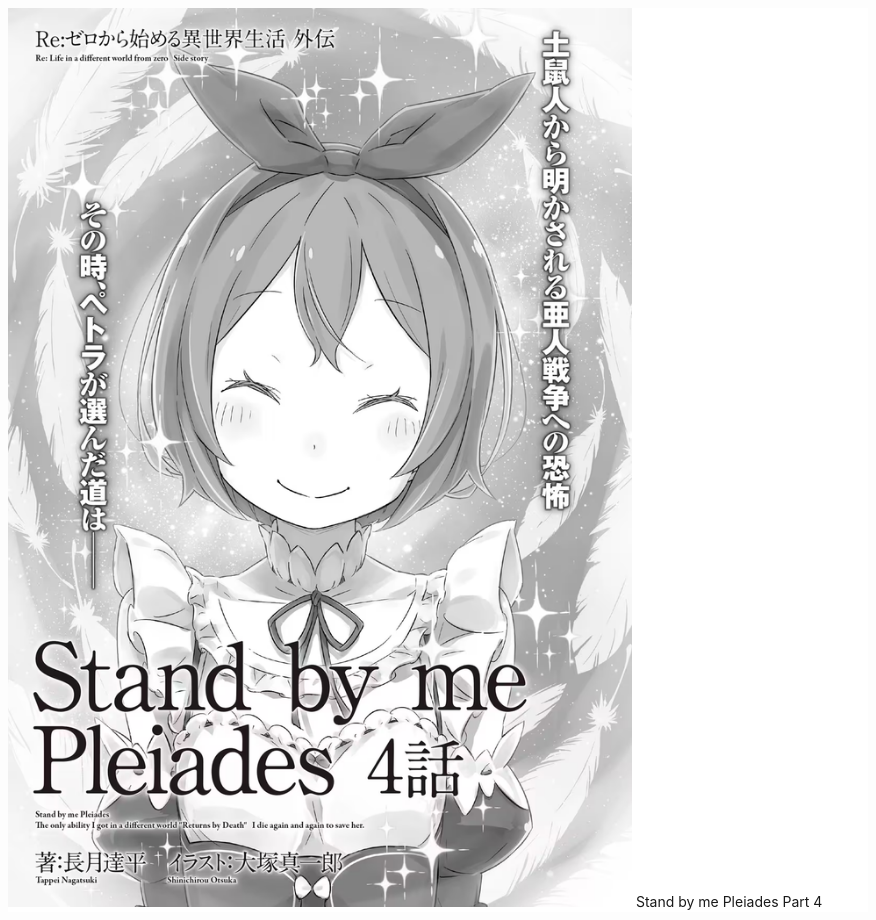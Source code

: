 <img src="./media/image2.png"
style="margin:auto;height:auto;width:6.5in" />
Stand by me Pleiades Part 4
